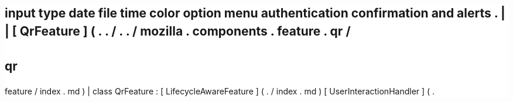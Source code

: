 input
type
date
file
time
color
option
menu
authentication
confirmation
and
alerts
.
|
|
[
QrFeature
]
(
.
.
/
.
.
/
mozilla
.
components
.
feature
.
qr
/
-
qr
-
feature
/
index
.
md
)
|
class
QrFeature
:
[
LifecycleAwareFeature
]
(
.
/
index
.
md
)
[
UserInteractionHandler
]
(
.
